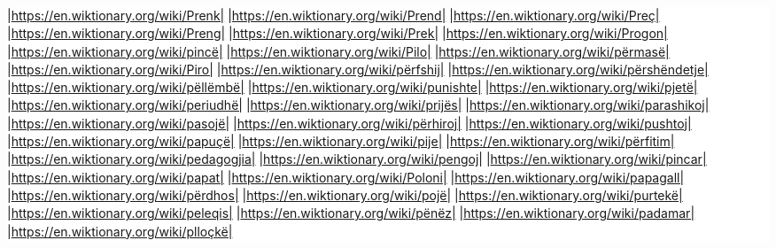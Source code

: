 |https://en.wiktionary.org/wiki/Prenk|
|https://en.wiktionary.org/wiki/Prend|
|https://en.wiktionary.org/wiki/Preç|
|https://en.wiktionary.org/wiki/Preng|
|https://en.wiktionary.org/wiki/Prek|
|https://en.wiktionary.org/wiki/Progon|
|https://en.wiktionary.org/wiki/pincë|
|https://en.wiktionary.org/wiki/Pilo|
|https://en.wiktionary.org/wiki/përmasë|
|https://en.wiktionary.org/wiki/Piro|
|https://en.wiktionary.org/wiki/përfshij|
|https://en.wiktionary.org/wiki/përshëndetje|
|https://en.wiktionary.org/wiki/pëllëmbë|
|https://en.wiktionary.org/wiki/punishte|
|https://en.wiktionary.org/wiki/pjetë|
|https://en.wiktionary.org/wiki/periudhë|
|https://en.wiktionary.org/wiki/prijës|
|https://en.wiktionary.org/wiki/parashikoj|
|https://en.wiktionary.org/wiki/pasojë|
|https://en.wiktionary.org/wiki/përhiroj|
|https://en.wiktionary.org/wiki/pushtoj|
|https://en.wiktionary.org/wiki/papuçë|
|https://en.wiktionary.org/wiki/pije|
|https://en.wiktionary.org/wiki/përfitim|
|https://en.wiktionary.org/wiki/pedagogjia|
|https://en.wiktionary.org/wiki/pengoj|
|https://en.wiktionary.org/wiki/pincar|
|https://en.wiktionary.org/wiki/papat|
|https://en.wiktionary.org/wiki/Poloni|
|https://en.wiktionary.org/wiki/papagall|
|https://en.wiktionary.org/wiki/përdhos|
|https://en.wiktionary.org/wiki/pojë|
|https://en.wiktionary.org/wiki/purtekë|
|https://en.wiktionary.org/wiki/peleqis|
|https://en.wiktionary.org/wiki/pënëz|
|https://en.wiktionary.org/wiki/padamar|
|https://en.wiktionary.org/wiki/plloçkë|